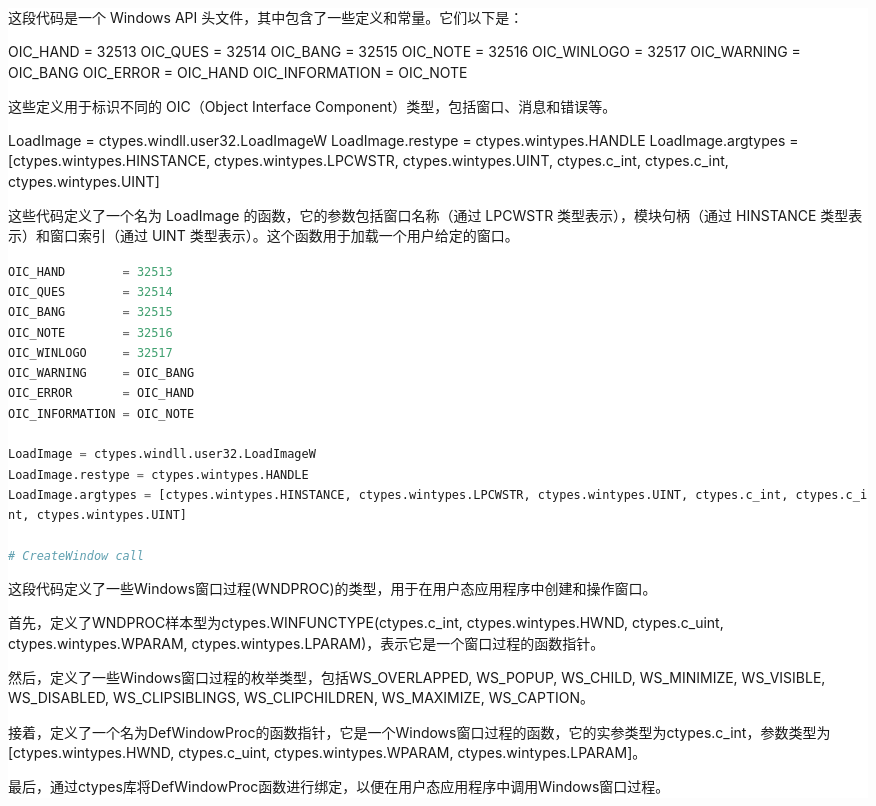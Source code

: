这段代码是一个 Windows API 头文件，其中包含了一些定义和常量。它们以下是：


OIC_HAND       = 32513
OIC_QUES       = 32514
OIC_BANG        = 32515
OIC_NOTE        = 32516
OIC_WINLOGO     = 32517
OIC_WARNING     = OIC_BANG
OIC_ERROR        = OIC_HAND
OIC_INFORMATION    = OIC_NOTE


这些定义用于标识不同的 OIC（Object Interface Component）类型，包括窗口、消息和错误等。


LoadImage = ctypes.windll.user32.LoadImageW
LoadImage.restype = ctypes.wintypes.HANDLE
LoadImage.argtypes = [ctypes.wintypes.HINSTANCE, ctypes.wintypes.LPCWSTR, ctypes.wintypes.UINT, ctypes.c_int, ctypes.c_int, ctypes.wintypes.UINT]


这些代码定义了一个名为 LoadImage 的函数，它的参数包括窗口名称（通过 LPCWSTR 类型表示），模块句柄（通过 HINSTANCE 类型表示）和窗口索引（通过 UINT 类型表示）。这个函数用于加载一个用户给定的窗口。


```py
OIC_HAND        = 32513
OIC_QUES        = 32514
OIC_BANG        = 32515
OIC_NOTE        = 32516
OIC_WINLOGO     = 32517
OIC_WARNING     = OIC_BANG
OIC_ERROR       = OIC_HAND
OIC_INFORMATION = OIC_NOTE

LoadImage = ctypes.windll.user32.LoadImageW
LoadImage.restype = ctypes.wintypes.HANDLE
LoadImage.argtypes = [ctypes.wintypes.HINSTANCE, ctypes.wintypes.LPCWSTR, ctypes.wintypes.UINT, ctypes.c_int, ctypes.c_int, ctypes.wintypes.UINT]

# CreateWindow call

```

这段代码定义了一些Windows窗口过程(WNDPROC)的类型，用于在用户态应用程序中创建和操作窗口。

首先，定义了WNDPROC样本型为ctypes.WINFUNCTYPE(ctypes.c_int, ctypes.wintypes.HWND, ctypes.c_uint, ctypes.wintypes.WPARAM, ctypes.wintypes.LPARAM)，表示它是一个窗口过程的函数指针。

然后，定义了一些Windows窗口过程的枚举类型，包括WS_OVERLAPPED, WS_POPUP, WS_CHILD, WS_MINIMIZE, WS_VISIBLE, WS_DISABLED, WS_CLIPSIBLINGS, WS_CLIPCHILDREN, WS_MAXIMIZE, WS_CAPTION。

接着，定义了一个名为DefWindowProc的函数指针，它是一个Windows窗口过程的函数，它的实参类型为ctypes.c_int，参数类型为[ctypes.wintypes.HWND, ctypes.c_uint, ctypes.wintypes.WPARAM, ctypes.wintypes.LPARAM]。

最后，通过ctypes库将DefWindowProc函数进行绑定，以便在用户态应用程序中调用Windows窗口过程。

